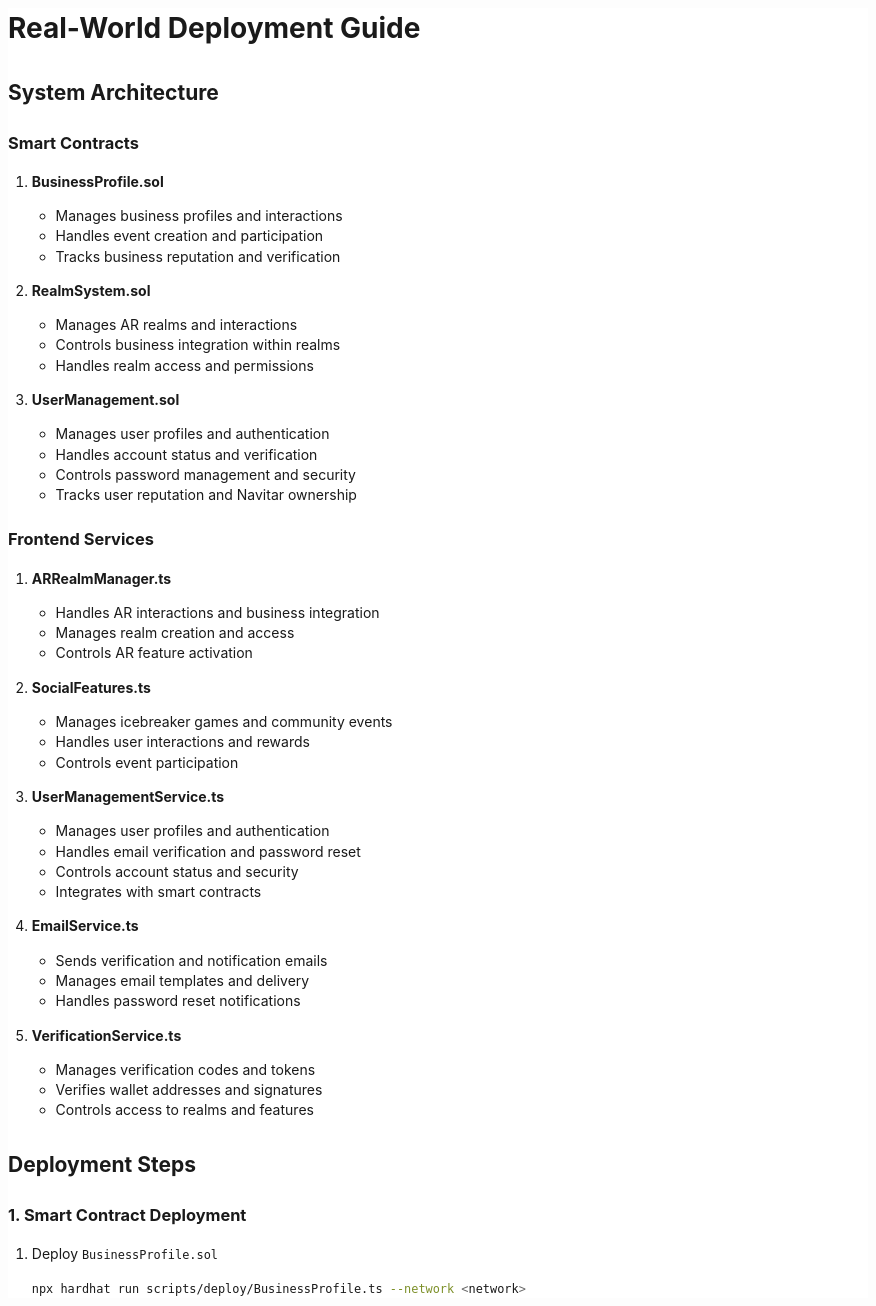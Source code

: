# Real-World Deployment Guide

## System Architecture

### Smart Contracts
1. **BusinessProfile.sol**
   - Manages business profiles and interactions
   - Handles event creation and participation
   - Tracks business reputation and verification

2. **RealmSystem.sol**
   - Manages AR realms and interactions
   - Controls business integration within realms
   - Handles realm access and permissions

3. **UserManagement.sol**
   - Manages user profiles and authentication
   - Handles account status and verification
   - Controls password management and security
   - Tracks user reputation and Navitar ownership

### Frontend Services
1. **ARRealmManager.ts**
   - Handles AR interactions and business integration
   - Manages realm creation and access
   - Controls AR feature activation

2. **SocialFeatures.ts**
   - Manages icebreaker games and community events
   - Handles user interactions and rewards
   - Controls event participation

3. **UserManagementService.ts**
   - Manages user profiles and authentication
   - Handles email verification and password reset
   - Controls account status and security
   - Integrates with smart contracts

4. **EmailService.ts**
   - Sends verification and notification emails
   - Manages email templates and delivery
   - Handles password reset notifications

5. **VerificationService.ts**
   - Manages verification codes and tokens
   - Verifies wallet addresses and signatures
   - Controls access to realms and features

## Deployment Steps

### 1. Smart Contract Deployment
1. Deploy `BusinessProfile.sol`
   ```bash
   npx hardhat run scripts/deploy/BusinessProfile.ts --network <network>
   ```
